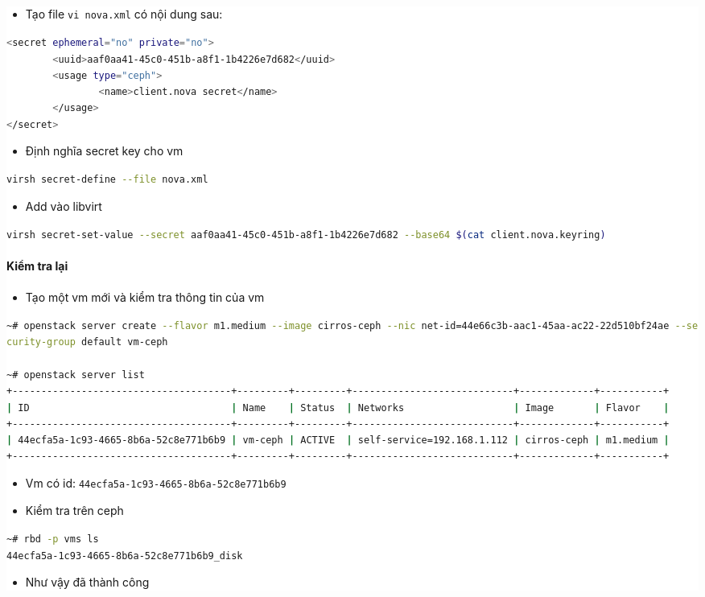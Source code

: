 - Tạo file `vi nova.xml` có nội dung sau:

```sh
<secret ephemeral="no" private="no">
        <uuid>aaf0aa41-45c0-451b-a8f1-1b4226e7d682</uuid>
        <usage type="ceph">
                <name>client.nova secret</name>
        </usage>
</secret>
```

- Định nghĩa secret key cho vm

```sh
virsh secret-define --file nova.xml
```

- Add vào libvirt

```sh
virsh secret-set-value --secret aaf0aa41-45c0-451b-a8f1-1b4226e7d682 --base64 $(cat client.nova.keyring)
```

#### Kiểm tra lại
- Tạo một vm mới và kiểm tra thông tin của vm

```sh
~# openstack server create --flavor m1.medium --image cirros-ceph --nic net-id=44e66c3b-aac1-45aa-ac22-22d510bf24ae --security-group default vm-ceph

~# openstack server list
+--------------------------------------+---------+---------+----------------------------+-------------+-----------+
| ID                                   | Name    | Status  | Networks                   | Image       | Flavor    |
+--------------------------------------+---------+---------+----------------------------+-------------+-----------+
| 44ecfa5a-1c93-4665-8b6a-52c8e771b6b9 | vm-ceph | ACTIVE  | self-service=192.168.1.112 | cirros-ceph | m1.medium |
+--------------------------------------+---------+---------+----------------------------+-------------+-----------+
```

- Vm có id: `44ecfa5a-1c93-4665-8b6a-52c8e771b6b9`

- Kiểm tra trên ceph

```sh
~# rbd -p vms ls
44ecfa5a-1c93-4665-8b6a-52c8e771b6b9_disk
```

- Như vậy đã thành công